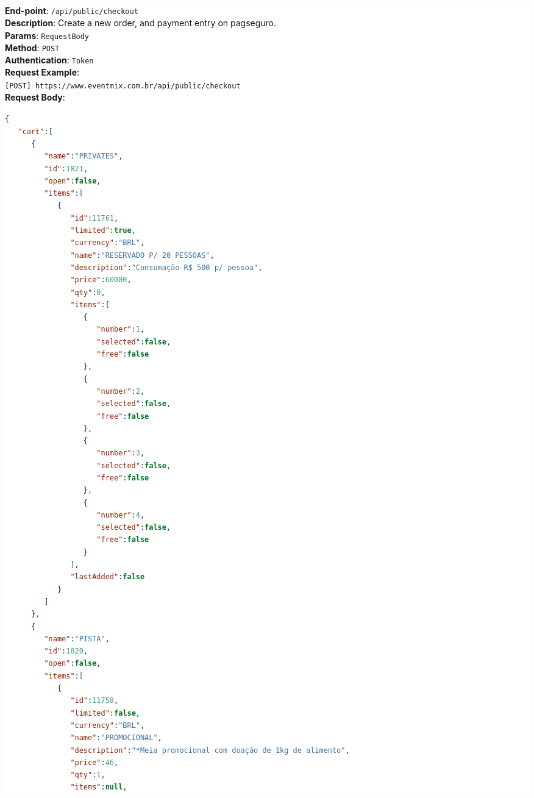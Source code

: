 **End-point**: ```/api/public/checkout```  
**Description**: Create a new order, and payment entry on pagseguro.  
**Params**: ```RequestBody```  
**Method**: ```POST```  
**Authentication**: ```Token```  
**Request Example**:  
```[POST] https://www.eventmix.com.br/api/public/checkout```  
**Request Body**:  
```JSON
{
   "cart":[
      {
         "name":"PRIVATES",
         "id":1821,
         "open":false,
         "items":[
            {
               "id":11761,
               "limited":true,
               "currency":"BRL",
               "name":"RESERVADO P/ 20 PESSOAS",
               "description":"Consumação R$ 500 p/ pessoa",
               "price":60000,
               "qty":0,
               "items":[
                  {
                     "number":1,
                     "selected":false,
                     "free":false
                  },
                  {
                     "number":2,
                     "selected":false,
                     "free":false
                  },
                  {
                     "number":3,
                     "selected":false,
                     "free":false
                  },
                  {
                     "number":4,
                     "selected":false,
                     "free":false
                  }
               ],
               "lastAdded":false
            }
         ]
      },
      {
         "name":"PISTA",
         "id":1820,
         "open":false,
         "items":[
            {
               "id":11758,
               "limited":false,
               "currency":"BRL",
               "name":"PROMOCIONAL",
               "description":"*Meia promocional com doação de 1kg de alimento",
               "price":46,
               "qty":1,
               "items":null,
```